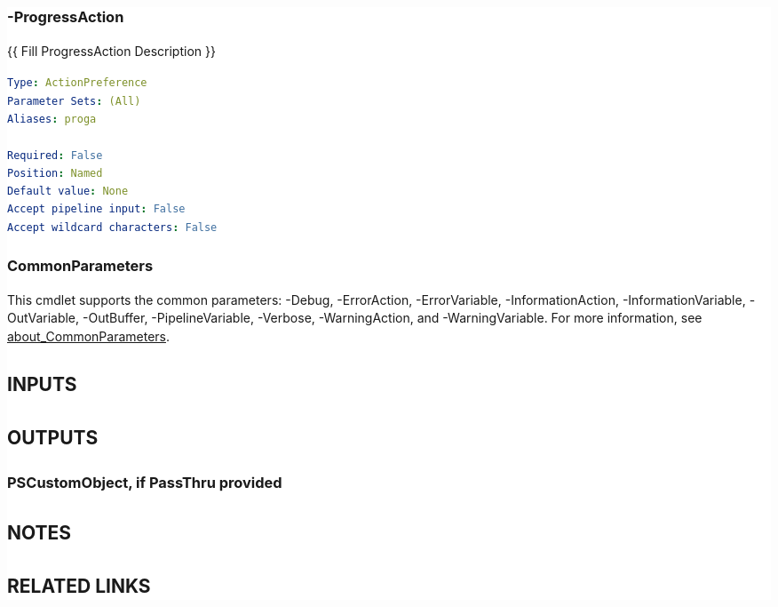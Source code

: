 ### -ProgressAction
{{ Fill ProgressAction Description }}

```yaml
Type: ActionPreference
Parameter Sets: (All)
Aliases: proga

Required: False
Position: Named
Default value: None
Accept pipeline input: False
Accept wildcard characters: False
```

### CommonParameters
This cmdlet supports the common parameters: -Debug, -ErrorAction, -ErrorVariable, -InformationAction, -InformationVariable, -OutVariable, -OutBuffer, -PipelineVariable, -Verbose, -WarningAction, and -WarningVariable. For more information, see [about_CommonParameters](http://go.microsoft.com/fwlink/?LinkID=113216).

## INPUTS

## OUTPUTS

### PSCustomObject, if PassThru provided
## NOTES

## RELATED LINKS

